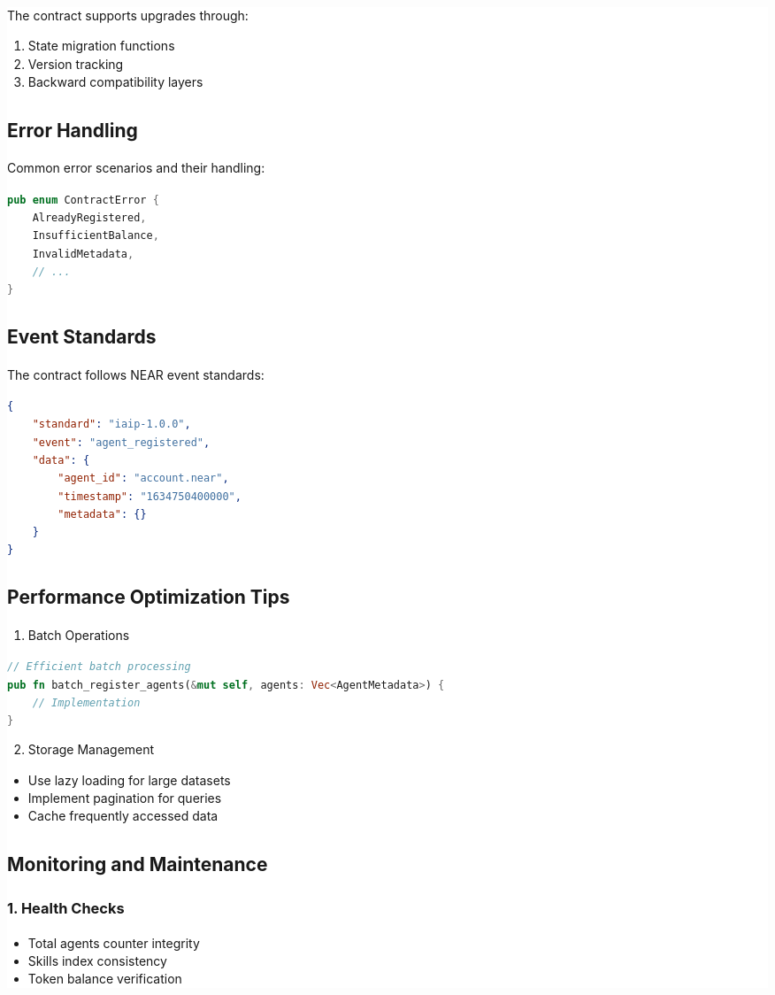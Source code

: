 The contract supports upgrades through:
1. State migration functions
2. Version tracking
3. Backward compatibility layers

## Error Handling

Common error scenarios and their handling:
```rust
pub enum ContractError {
    AlreadyRegistered,
    InsufficientBalance,
    InvalidMetadata,
    // ...
}
```

## Event Standards

The contract follows NEAR event standards:
```json
{
    "standard": "iaip-1.0.0",
    "event": "agent_registered",
    "data": {
        "agent_id": "account.near",
        "timestamp": "1634750400000",
        "metadata": {}
    }
}
```

## Performance Optimization Tips

1. Batch Operations
```rust
// Efficient batch processing
pub fn batch_register_agents(&mut self, agents: Vec<AgentMetadata>) {
    // Implementation
}
```

2. Storage Management
- Use lazy loading for large datasets
- Implement pagination for queries
- Cache frequently accessed data

## Monitoring and Maintenance

### 1. Health Checks
- Total agents counter integrity
- Skills index consistency
- Token balance verification
